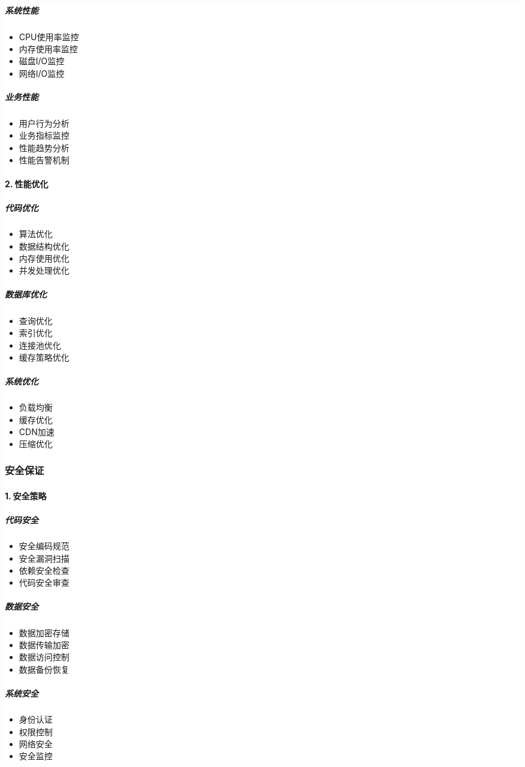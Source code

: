 ##### 系统性能
- CPU使用率监控
- 内存使用率监控
- 磁盘I/O监控
- 网络I/O监控

##### 业务性能
- 用户行为分析
- 业务指标监控
- 性能趋势分析
- 性能告警机制

#### 2. **性能优化**

##### 代码优化
- 算法优化
- 数据结构优化
- 内存使用优化
- 并发处理优化

##### 数据库优化
- 查询优化
- 索引优化
- 连接池优化
- 缓存策略优化

##### 系统优化
- 负载均衡
- 缓存优化
- CDN加速
- 压缩优化

### 安全保证

#### 1. **安全策略**

##### 代码安全
- 安全编码规范
- 安全漏洞扫描
- 依赖安全检查
- 代码安全审查

##### 数据安全
- 数据加密存储
- 数据传输加密
- 数据访问控制
- 数据备份恢复

##### 系统安全
- 身份认证
- 权限控制
- 网络安全
- 安全监控
